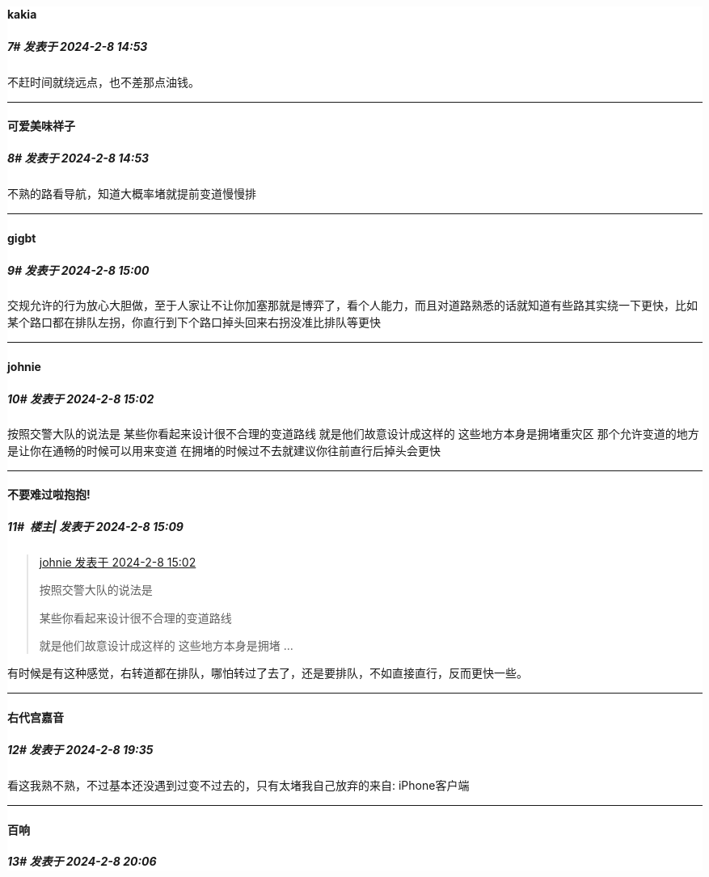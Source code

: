 ####  kakia  
##### 7#       发表于 2024-2-8 14:53

不赶时间就绕远点，也不差那点油钱。

*****

####  可爱美味祥子  
##### 8#       发表于 2024-2-8 14:53

不熟的路看导航，知道大概率堵就提前变道慢慢排

*****

####  gigbt  
##### 9#       发表于 2024-2-8 15:00

交规允许的行为放心大胆做，至于人家让不让你加塞那就是博弈了，看个人能力，而且对道路熟悉的话就知道有些路其实绕一下更快，比如某个路口都在排队左拐，你直行到下个路口掉头回来右拐没准比排队等更快

*****

####  johnie  
##### 10#       发表于 2024-2-8 15:02

按照交警大队的说法是
某些你看起来设计很不合理的变道路线 
就是他们故意设计成这样的 这些地方本身是拥堵重灾区 那个允许变道的地方是让你在通畅的时候可以用来变道 在拥堵的时候过不去就建议你往前直行后掉头会更快

*****

####  不要难过啦抱抱!  
##### 11#         楼主| 发表于 2024-2-8 15:09

<blockquote><a href="httphttps://bbs.saraba1st.com/2b/forum.php?mod=redirect&amp;goto=findpost&amp;pid=63915197&amp;ptid=2171273" target="_blank">johnie 发表于 2024-2-8 15:02</a>

按照交警大队的说法是

某些你看起来设计很不合理的变道路线 

就是他们故意设计成这样的 这些地方本身是拥堵 ...</blockquote>
有时候是有这种感觉，右转道都在排队，哪怕转过了去了，还是要排队，不如直接直行，反而更快一些。

*****

####  右代宫嘉音  
##### 12#       发表于 2024-2-8 19:35

看这我熟不熟，不过基本还没遇到过变不过去的，只有太堵我自己放弃的来自: iPhone客户端

*****

####  百响  
##### 13#       发表于 2024-2-8 20:06
